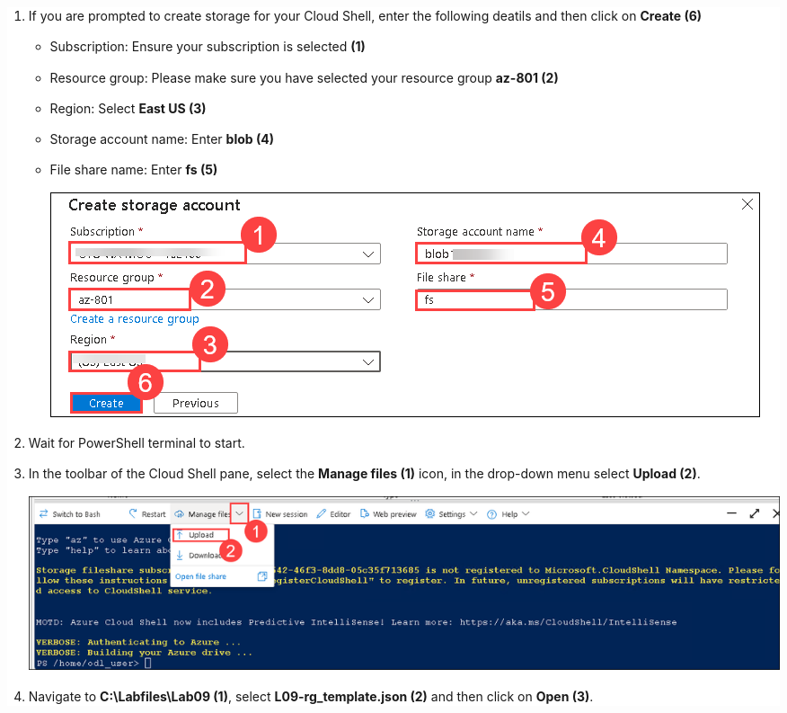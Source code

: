 1. If you are prompted to create storage for your Cloud Shell, enter the following deatils and then click on **Create (6)**

   - Subscription: Ensure your subscription is selected **(1)** 
   - Resource group: Please make sure you have selected your resource group **az-801 (2)**
   - Region: Select **East US (3)**
   - Storage account name: Enter **blob<inject key="DeploymentID" enableCopy="false"/> (4)**
   - File share name: Enter **fs<inject key="DeploymentID" enableCopy="false"/> (5)**

     ![](../Media/azm9-4.png)   

1. Wait for PowerShell terminal to start.

1. In the toolbar of the Cloud Shell pane, select the **Manage files (1)** icon, in the drop-down menu select **Upload (2)**.

   ![](../Media/azm9-5.png)

1. Navigate to **C:\\Labfiles\\Lab09 (1)**, select **L09-rg_template.json (2)** and then click on **Open (3)**.
